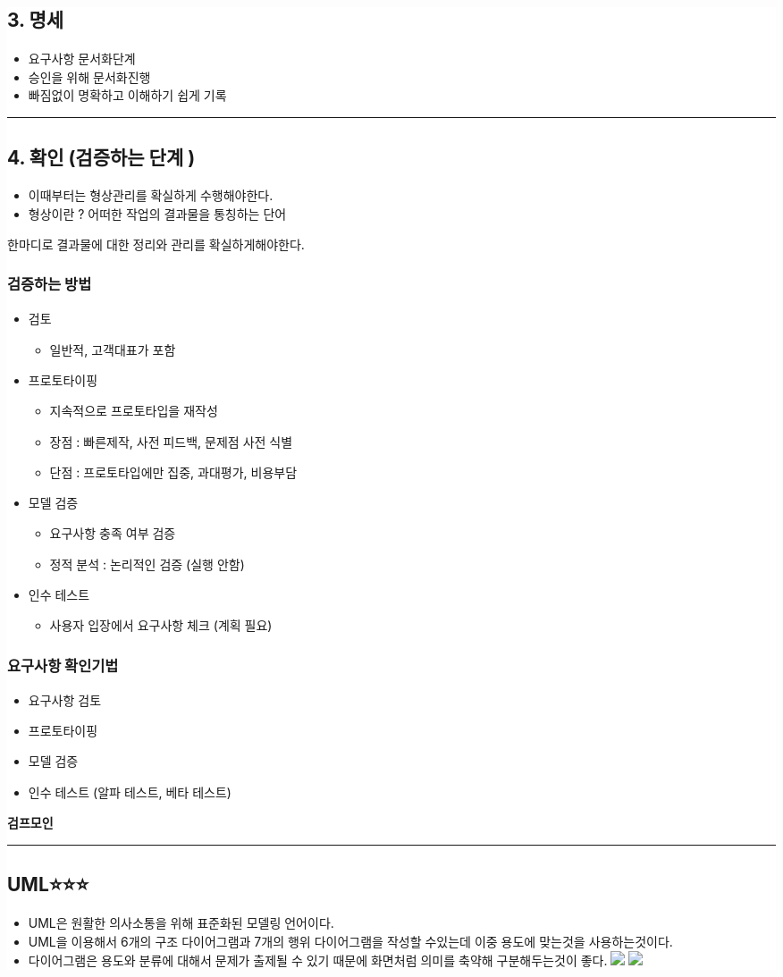 
## 3. 명세

- 요구사항 문서화단계
- 승인을 위해 문서화진행
- 빠짐없이 명확하고 이해하기 쉽게 기록

---

## 4. 확인 (검증하는 단계 )

- 이때부터는 형상관리를 확실하게 수행해야한다.
- 형상이란 ? 어떠한 작업의 결과물을 통칭하는 단어

한마디로 결과물에 대한 정리와 관리를 확실하게해야한다.

### 검증하는 방법

- 검토

  - 일반적, 고객대표가 포함

- 프로토타이핑

  - 지속적으로 프로토타입을 재작성

  - 장점 : 빠른제작, 사전 피드백, 문제점 사전 식별

  - 단점 : 프로토타입에만 집중, 과대평가, 비용부담

- 모델 검증

  - 요구사항 충족 여부 검증

  - 정적 분석 : 논리적인 검증 (실행 안함)

- 인수 테스트

  - 사용자 입장에서 요구사항 체크 (계획 필요)

### 요구사항 확인기법

- 요구사항 검토

- 프로토타이핑

- 모델 검증

- 인수 테스트 (알파 테스트, 베타 테스트)

**검프모인**

---

## UML⭐️⭐️⭐️

- UML은 원활한 의사소통을 위해 표준화된 모델링 언어이다.
- UML을 이용해서 6개의 구조 다이어그램과 7개의 행위 다이어그램을 작성할 수있는데
  이중 용도에 맞는것을 사용하는것이다.
- 다이어그램은 용도와 분류에 대해서 문제가 출제될 수 있기 때문에 화면처럼 의미를 축약해 구분해두는것이 좋다.
  ![](https://s3.us-west-2.amazonaws.com/secure.notion-static.com/38a00058-ca8b-4552-8f45-59e3f41b2978/%E1%84%89%E1%85%B3%E1%84%8F%E1%85%B3%E1%84%85%E1%85%B5%E1%86%AB%E1%84%89%E1%85%A3%E1%86%BA_2022-01-27_%E1%84%8B%E1%85%A9%E1%84%92%E1%85%AE_7.36.26.png?X-Amz-Algorithm=AWS4-HMAC-SHA256&X-Amz-Content-Sha256=UNSIGNED-PAYLOAD&X-Amz-Credential=AKIAT73L2G45EIPT3X45%2F20220129%2Fus-west-2%2Fs3%2Faws4_request&X-Amz-Date=20220129T055616Z&X-Amz-Expires=86400&X-Amz-Signature=dab1412231bb1135e7c674840ab6357daf0d099c3e2cfa4033e407e86d7dffb4&X-Amz-SignedHeaders=host&response-content-disposition=filename%20%3D%22%25E1%2584%2589%25E1%2585%25B3%25E1%2584%258F%25E1%2585%25B3%25E1%2584%2585%25E1%2585%25B5%25E1%2586%25AB%25E1%2584%2589%25E1%2585%25A3%25E1%2586%25BA%25202022-01-27%2520%25E1%2584%258B%25E1%2585%25A9%25E1%2584%2592%25E1%2585%25AE%25207.36.26.png%22&x-id=GetObject)
  ![](https://s3.us-west-2.amazonaws.com/secure.notion-static.com/317f4f34-daf8-47ee-87c5-886abda4764f/%E1%84%89%E1%85%B3%E1%84%8F%E1%85%B3%E1%84%85%E1%85%B5%E1%86%AB%E1%84%89%E1%85%A3%E1%86%BA_2022-01-27_%E1%84%8B%E1%85%A9%E1%84%92%E1%85%AE_7.36.35.png?X-Amz-Algorithm=AWS4-HMAC-SHA256&X-Amz-Content-Sha256=UNSIGNED-PAYLOAD&X-Amz-Credential=AKIAT73L2G45EIPT3X45%2F20220129%2Fus-west-2%2Fs3%2Faws4_request&X-Amz-Date=20220129T055657Z&X-Amz-Expires=86400&X-Amz-Signature=75aab99f0a4d82ec75f0a028300d9c2ae1f10e16c603fc7c4f73526e11c02662&X-Amz-SignedHeaders=host&response-content-disposition=filename%20%3D%22%25E1%2584%2589%25E1%2585%25B3%25E1%2584%258F%25E1%2585%25B3%25E1%2584%2585%25E1%2585%25B5%25E1%2586%25AB%25E1%2584%2589%25E1%2585%25A3%25E1%2586%25BA%25202022-01-27%2520%25E1%2584%258B%25E1%2585%25A9%25E1%2584%2592%25E1%2585%25AE%25207.36.35.png%22&x-id=GetObject)
